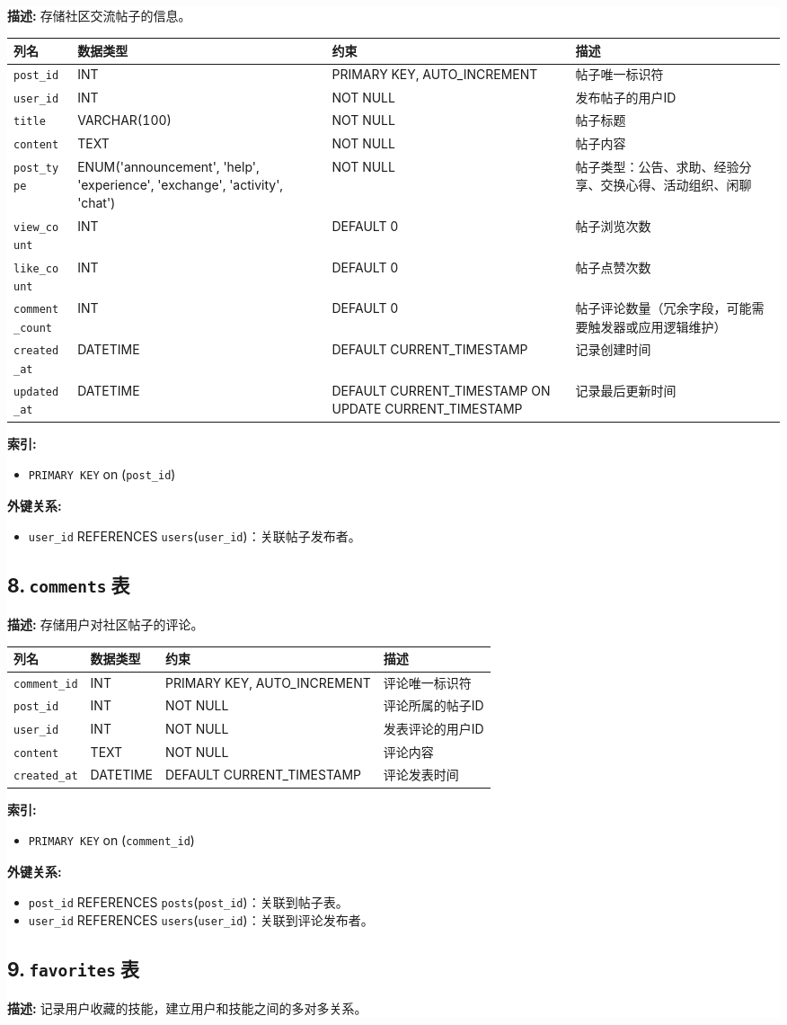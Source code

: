 **描述:** 存储社区交流帖子的信息。

| 列名            | 数据类型                                                               | 约束                               | 描述                                                           |
| :-------------- | :--------------------------------------------------------------------- | :--------------------------------- | :------------------------------------------------------------- |
| `post_id`       | INT                                                                    | PRIMARY KEY, AUTO_INCREMENT        | 帖子唯一标识符                                                 |
| `user_id`       | INT                                                                    | NOT NULL                           | 发布帖子的用户ID                                               |
| `title`         | VARCHAR(100)                                                           | NOT NULL                           | 帖子标题                                                       |
| `content`       | TEXT                                                                   | NOT NULL                           | 帖子内容                                                       |
| `post_type`     | ENUM('announcement', 'help', 'experience', 'exchange', 'activity', 'chat') | NOT NULL                           | 帖子类型：公告、求助、经验分享、交换心得、活动组织、闲聊       |
| `view_count`    | INT                                                                    | DEFAULT 0                          | 帖子浏览次数                                                   |
| `like_count`    | INT                                                                    | DEFAULT 0                          | 帖子点赞次数                                                   |
| `comment_count` | INT                                                                    | DEFAULT 0                          | 帖子评论数量（冗余字段，可能需要触发器或应用逻辑维护）       |
| `created_at`    | DATETIME                                                               | DEFAULT CURRENT_TIMESTAMP          | 记录创建时间                                                   |
| `updated_at`    | DATETIME                                                               | DEFAULT CURRENT_TIMESTAMP ON UPDATE CURRENT_TIMESTAMP | 记录最后更新时间                                               |

**索引:**
*   `PRIMARY KEY` on (`post_id`)

**外键关系:**
*   `user_id` REFERENCES `users`(`user_id`)：关联帖子发布者。

## 8. `comments` 表

**描述:** 存储用户对社区帖子的评论。

| 列名         | 数据类型 | 约束                        | 描述             |
| :----------- | :------- | :-------------------------- | :--------------- |
| `comment_id` | INT      | PRIMARY KEY, AUTO_INCREMENT | 评论唯一标识符   |
| `post_id`    | INT      | NOT NULL                    | 评论所属的帖子ID |
| `user_id`    | INT      | NOT NULL                    | 发表评论的用户ID |
| `content`    | TEXT     | NOT NULL                    | 评论内容         |
| `created_at` | DATETIME | DEFAULT CURRENT_TIMESTAMP   | 评论发表时间     |

**索引:**
*   `PRIMARY KEY` on (`comment_id`)

**外键关系:**
*   `post_id` REFERENCES `posts`(`post_id`)：关联到帖子表。
*   `user_id` REFERENCES `users`(`user_id`)：关联到评论发布者。

## 9. `favorites` 表

**描述:** 记录用户收藏的技能，建立用户和技能之间的多对多关系。
